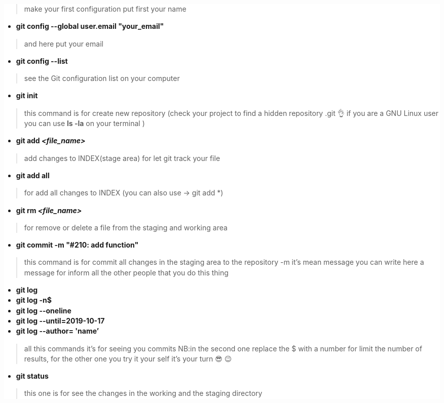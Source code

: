 </ul>
<blockquote>
<p>make your first configuration put first your name</p>
</blockquote>
<ul>
<li><strong>git config --global user.email "your_email"</strong></li>
</ul>
<blockquote>
<p>and here put  your email</p>
</blockquote>
<ul>
<li><strong>git config --list</strong></li>
</ul>
<blockquote>
<p>see the Git configuration list on your computer</p>
</blockquote>
<ul>
<li><strong>git init</strong></li>
</ul>
<blockquote>
<p>this command is for  create new repository (check your project to find a hidden repository .git 👌 if you are a GNU Linux user you can use <strong>ls -la</strong> on your terminal )</p>
</blockquote>
<ul>
<li><strong>git add <em>&lt;file_name&gt;</em></strong></li>
</ul>
<blockquote>
<p>add changes to INDEX(stage area) for let git track your file</p>
</blockquote>
<ul>
<li><strong>git add all</strong></li>
</ul>
<blockquote>
<p>for add all changes to INDEX (you can also use -&gt; git add *)</p>
</blockquote>
<ul>
<li><strong>git rm <em>&lt;file_name&gt;</em></strong></li>
</ul>
<blockquote>
<p>for remove or delete a file from the staging and working area</p>
</blockquote>
<ul>
<li><strong>git commit -m "#210: add function"</strong></li>
</ul>
<blockquote>
<p>this command is for commit all changes in the staging area to the repository -m it’s mean message you can write here a message for inform all the other people that you do this thing</p>
</blockquote>
<ul>
<li><strong>git log</strong></li>
<li><strong>git log -n$</strong></li>
<li><strong>git log --oneline</strong></li>
<li><strong>git log --until=2019-10-17</strong></li>
<li><strong>git log --author= 'name’</strong></li>
</ul>
<blockquote>
<p>all this commands it’s for seeing  you  commits NB:in the second one replace the $ with a number for limit the number of results, for the other one you try it your self it’s your turn 😎 😉</p>
</blockquote>
<ul>
<li><strong>git status</strong></li>
</ul>
<blockquote>
<p>this one is for see the changes in the working and the staging  directory</p>